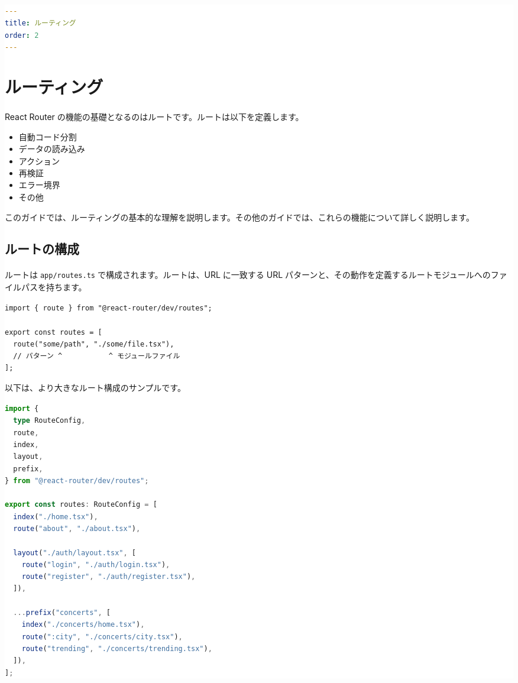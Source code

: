 ```yaml
---
title: ルーティング
order: 2
---
```


# ルーティング

React Router の機能の基礎となるのはルートです。ルートは以下を定義します。

- 自動コード分割
- データの読み込み
- アクション
- 再検証
- エラー境界
- その他

このガイドでは、ルーティングの基本的な理解を説明します。その他のガイドでは、これらの機能について詳しく説明します。

## ルートの構成

ルートは `app/routes.ts` で構成されます。ルートは、URL に一致する URL パターンと、その動作を定義するルートモジュールへのファイルパスを持ちます。

```tsx
import { route } from "@react-router/dev/routes";

export const routes = [
  route("some/path", "./some/file.tsx"),
  // パターン ^           ^ モジュールファイル
];
```

以下は、より大きなルート構成のサンプルです。

```ts filename=app/routes.ts
import {
  type RouteConfig,
  route,
  index,
  layout,
  prefix,
} from "@react-router/dev/routes";

export const routes: RouteConfig = [
  index("./home.tsx"),
  route("about", "./about.tsx"),

  layout("./auth/layout.tsx", [
    route("login", "./auth/login.tsx"),
    route("register", "./auth/register.tsx"),
  ]),

  ...prefix("concerts", [
    index("./concerts/home.tsx"),
    route(":city", "./concerts/city.tsx"),
    route("trending", "./concerts/trending.tsx"),
  ]),
];
```
